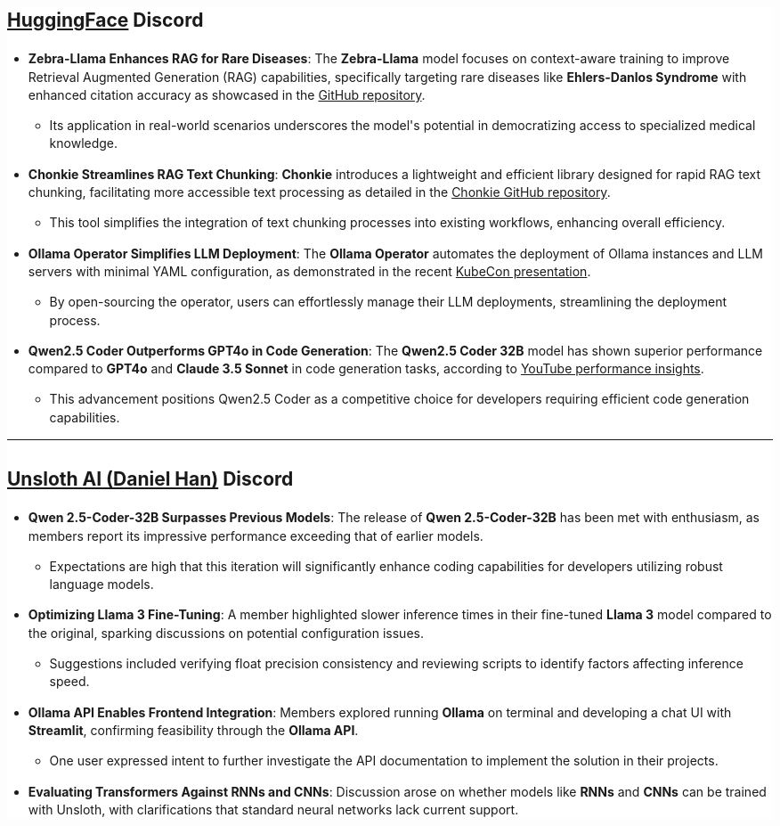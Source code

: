 ## [HuggingFace](https://discord.com/channels/879548962464493619) Discord

- **Zebra-Llama Enhances RAG for Rare Diseases**: The **Zebra-Llama** model focuses on context-aware training to improve Retrieval Augmented Generation (RAG) capabilities, specifically targeting rare diseases like **Ehlers-Danlos Syndrome** with enhanced citation accuracy as showcased in the [GitHub repository](https://github.com/karthiksoman/zebra-Llama).
  
  - Its application in real-world scenarios underscores the model's potential in democratizing access to specialized medical knowledge.
- **Chonkie Streamlines RAG Text Chunking**: **Chonkie** introduces a lightweight and efficient library designed for rapid RAG text chunking, facilitating more accessible text processing as detailed in the [Chonkie GitHub repository](https://github.com/bhavnicksm/chonkie).
  
  - This tool simplifies the integration of text chunking processes into existing workflows, enhancing overall efficiency.
- **Ollama Operator Simplifies LLM Deployment**: The **Ollama Operator** automates the deployment of Ollama instances and LLM servers with minimal YAML configuration, as demonstrated in the recent [KubeCon presentation](https://www.youtube.com/watch?v=XWjZQfSXKDg).
  
  - By open-sourcing the operator, users can effortlessly manage their LLM deployments, streamlining the deployment process.
- **Qwen2.5 Coder Outperforms GPT4o in Code Generation**: The **Qwen2.5 Coder 32B** model has shown superior performance compared to **GPT4o** and **Claude 3.5 Sonnet** in code generation tasks, according to [YouTube performance insights](https://youtu.be/Xs0EkLYu6hw).
  
  - This advancement positions Qwen2.5 Coder as a competitive choice for developers requiring efficient code generation capabilities.

 

---

## [Unsloth AI (Daniel Han)](https://discord.com/channels/1179035537009545276) Discord

- **Qwen 2.5-Coder-32B Surpasses Previous Models**: The release of **Qwen 2.5-Coder-32B** has been met with enthusiasm, as members report its impressive performance exceeding that of earlier models.
  
  - Expectations are high that this iteration will significantly enhance coding capabilities for developers utilizing robust language models.
- **Optimizing Llama 3 Fine-Tuning**: A member highlighted slower inference times in their fine-tuned **Llama 3** model compared to the original, sparking discussions on potential configuration issues.
  
  - Suggestions included verifying float precision consistency and reviewing scripts to identify factors affecting inference speed.
- **Ollama API Enables Frontend Integration**: Members explored running **Ollama** on terminal and developing a chat UI with **Streamlit**, confirming feasibility through the **Ollama API**.
  
  - One user expressed intent to further investigate the API documentation to implement the solution in their projects.
- **Evaluating Transformers Against RNNs and CNNs**: Discussion arose on whether models like **RNNs** and **CNNs** can be trained with Unsloth, with clarifications that standard neural networks lack current support.
  